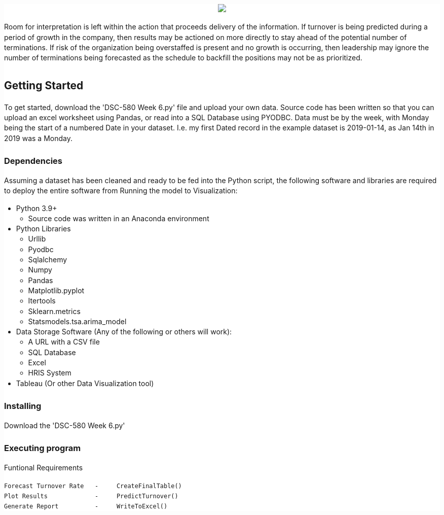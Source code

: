 <p align="center">
  <img src="https://user-images.githubusercontent.com/93106833/182762148-ffa5c619-3540-46bd-ac9e-3535cd48921c.png" width="1000">
</p>

Room for interpretation is left within the action that proceeds delivery of the information. If turnover is being predicted during a period of growth in the company, then results may be actioned on more directly to stay ahead of the potential number of terminations. If risk of the organization being overstaffed is present and no growth is occurring, then leadership may ignore the number of terminations being forecasted as the schedule to backfill the positions may not be as prioritized. 

## Getting Started

To get started, download the 'DSC-580 Week 6.py' file and upload your own data. Source code has been written so that you can upload an excel worksheet using Pandas, or read into a SQL Database using PYODBC. Data must be by the week, with Monday being the start of a numbered Date in your dataset. I.e. my first Dated record in the example dataset is 2019-01-14, as Jan 14th in 2019 was a Monday.

### Dependencies

Assuming a dataset has been cleaned and ready to be fed into the Python script, the following software and libraries are required to deploy the entire software from Running the model to Visualization:

- Python 3.9+
  - Source code was written in an Anaconda environment
- Python Libraries 
  - Urllib
  - Pyodbc
  - Sqlalchemy
  - Numpy
  - Pandas
  - Matplotlib.pyplot
  - Itertools
  - Sklearn.metrics
  - Statsmodels.tsa.arima_model
- Data Storage Software (Any of the following or others will work):
  - A URL with a CSV file
  - SQL Database
  - Excel
  - HRIS System
- Tableau (Or other Data Visualization tool)


### Installing

Download the 'DSC-580 Week 6.py'

### Executing program

Funtional Requirements


```
Forecast Turnover Rate   -     CreateFinalTable()
Plot Results             -     PredictTurnover()
Generate Report          -     WriteToExcel()
```
